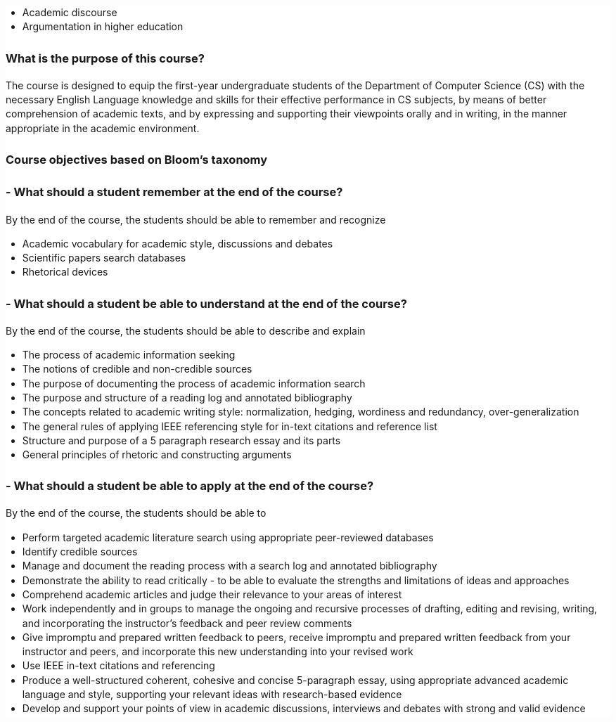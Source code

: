 
* Academic discourse
* Argumentation in higher education


### What is the purpose of this course?


The course is designed to equip the first-year undergraduate students of the Department of Computer Science (CS) with the necessary English Language knowledge and skills for their effective performance in CS subjects, by means of better comprehension of academic texts, and by expressing and supporting their viewpoints orally and in writing, in the manner appropriate in the academic environment.



### Course objectives based on Bloom’s taxonomy


### - What should a student remember at the end of the course?


By the end of the course, the students should be able to remember and recognize



* Academic vocabulary for academic style, discussions and debates
* Scientific papers search databases
* Rhetorical devices


### - What should a student be able to understand at the end of the course?


By the end of the course, the students should be able to describe and explain



* The process of academic information seeking
* The notions of credible and non-credible sources
* The purpose of documenting the process of academic information search
* The purpose and structure of a reading log and annotated bibliography
* The concepts related to academic writing style: normalization, hedging, wordiness and redundancy, over-generalization
* The general rules of applying IEEE referencing style for in-text citations and reference list
* Structure and purpose of a 5 paragraph research essay and its parts
* General principles of rhetoric and constructing arguments


### - What should a student be able to apply at the end of the course?


By the end of the course, the students should be able to



* Perform targeted academic literature search using appropriate peer-reviewed databases
* Identify credible sources
* Manage and document the reading process with a search log and annotated bibliography
* Demonstrate the ability to read critically - to be able to evaluate the strengths and limitations of ideas and approaches
* Comprehend academic articles and judge their relevance to your areas of interest
* Work independently and in groups to manage the ongoing and recursive processes of drafting, editing and revising, writing, and incorporating the instructor’s feedback and peer review comments
* Give impromptu and prepared written feedback to peers, receive impromptu and prepared written feedback from your instructor and peers, and incorporate this new understanding into your revised work
* Use IEEE in-text citations and referencing
* Produce a well-structured coherent, cohesive and concise 5-paragraph essay, using appropriate advanced academic language and style, supporting your relevant ideas with research-based evidence
* Develop and support your points of view in academic discussions, interviews and debates with strong and valid evidence